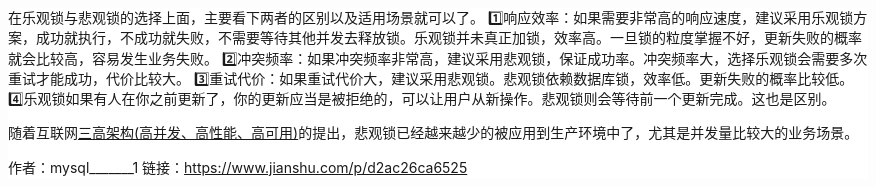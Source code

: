 在乐观锁与悲观锁的选择上面，主要看下两者的区别以及适用场景就可以了。
 1️⃣响应效率：如果需要非常高的响应速度，建议采用乐观锁方案，成功就执行，不成功就失败，不需要等待其他并发去释放锁。乐观锁并未真正加锁，效率高。一旦锁的粒度掌握不好，更新失败的概率就会比较高，容易发生业务失败。
 2️⃣冲突频率：如果冲突频率非常高，建议采用悲观锁，保证成功率。冲突频率大，选择乐观锁会需要多次重试才能成功，代价比较大。
 3️⃣重试代价：如果重试代价大，建议采用悲观锁。悲观锁依赖数据库锁，效率低。更新失败的概率比较低。
 4️⃣乐观锁如果有人在你之前更新了，你的更新应当是被拒绝的，可以让用户从新操作。悲观锁则会等待前一个更新完成。这也是区别。

随着互联网[三高架构(高并发、高性能、高可用)](https://www.jianshu.com/p/58589a7dc5c6)的提出，悲观锁已经越来越少的被应用到生产环境中了，尤其是并发量比较大的业务场景。



作者：mysql_______1
链接：https://www.jianshu.com/p/d2ac26ca6525
